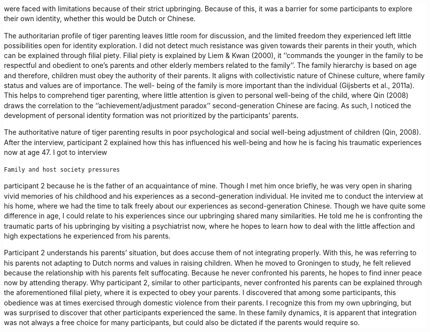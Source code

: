 were faced with limitations because of their strict upbringing. Because of this, it was a barrier for some
participants to explore their own identity, whether this would be Dutch or Chinese.

The authoritarian profile of tiger parenting leaves little room for discussion, and the limited freedom
they experienced left little possibilities open for identity exploration. I did not detect much resistance
was given towards their parents in their youth, which can be explained through filial piety. Filial piety
is explained by Liem & Kwan (2000), it ‘’commands the younger in the family to be respectful and
obedient to one’s parents and other elderly members related to the family’’. The family hierarchy is
based on age and therefore, children must obey the authority of their parents. It aligns with
collectivistic nature of Chinese culture, where family status and values are of importance. The well-
being of the family is more important than the individual (Gijsberts et al., 2011a). This helps to
comprehend tiger parenting, where little attention is given to personal well-being of the child, where
Qin (2008) draws the correlation to the ‘’achievement/adjustment paradox’’ second-generation
Chinese are facing. As such, I noticed the development of personal identity formation was not
prioritized by the participants’ parents.

The authoritative nature of tiger parenting results in poor psychological and social well-being
adjustment of children (Qin, 2008). After the interview, participant 2 explained how this has influenced
his well-being and how he is facing his traumatic experiences now at age 47. I got to interview


```
Family and host society pressures
```
participant 2 because he is the father of an acquaintance of mine. Though I met him once briefly, he
was very open in sharing vivid memories of his childhood and his experiences as a second-generation
individual. He invited me to conduct the interview at his home, where we had the time to talk freely
about our experiences as second-generation Chinese. Though we have quite some difference in age, I
could relate to his experiences since our upbringing shared many similarities. He told me he is
confronting the traumatic parts of his upbringing by visiting a psychiatrist now, where he hopes to
learn how to deal with the little affection and high expectations he experienced from his parents.

Participant 2 understands his parents’ situation, but does accuse them of not integrating properly.
With this, he was referring to his parents not adapting to Dutch norms and values in raising children.
When he moved to Groningen to study, he felt relieved because the relationship with his parents felt
suffocating. Because he never confronted his parents, he hopes to find inner peace now by attending
therapy. Why participant 2, similar to other participants, never confronted his parents can be explained
through the aforementioned filial piety, where it is expected to obey your parents. I discovered that
among some participants, this obedience was at times exercised through domestic violence from their
parents. I recognize this from my own upbringing, but was surprised to discover that other participants
experienced the same. In these family dynamics, it is apparent that integration was not always a free
choice for many participants, but could also be dictated if the parents would require so.
